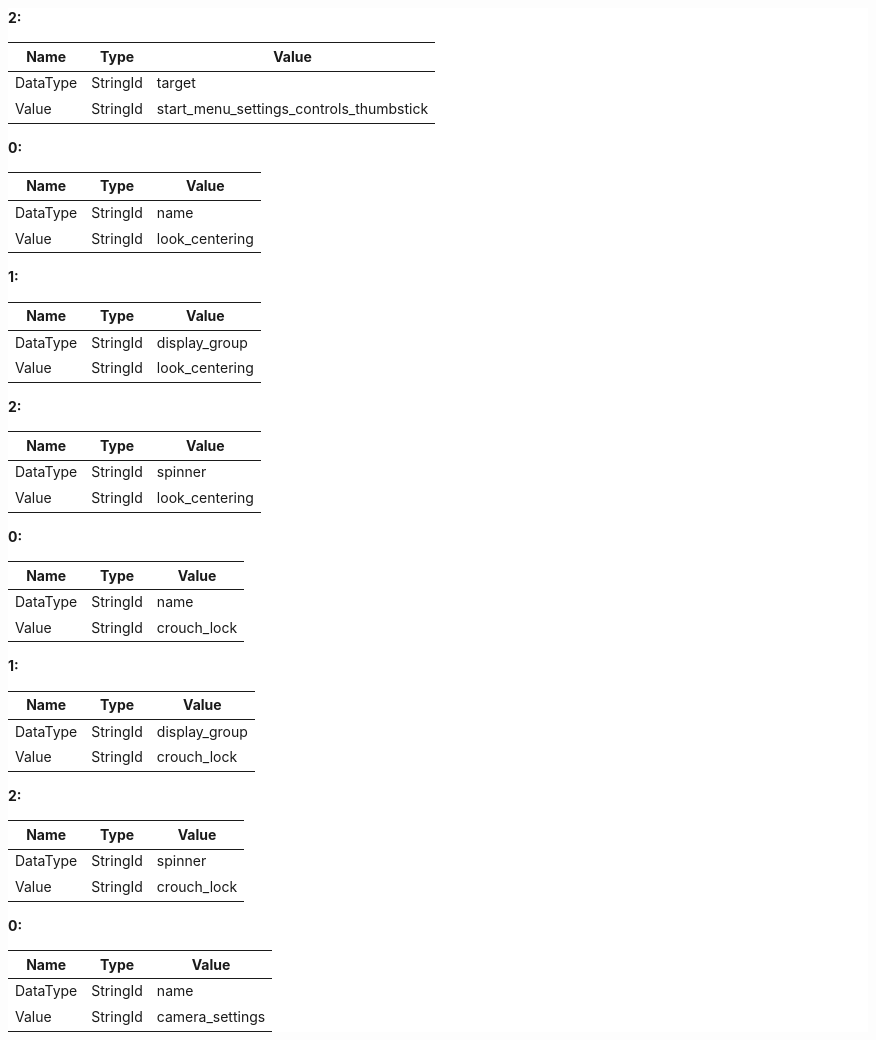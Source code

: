 
**2:**

Name	| Type	| Value
---	|---	|---	|
DataType	|StringId	|target
Value	|StringId	|start_menu_settings_controls_thumbstick


**0:**

Name	| Type	| Value
---	|---	|---	|
DataType	|StringId	|name
Value	|StringId	|look_centering


**1:**

Name	| Type	| Value
---	|---	|---	|
DataType	|StringId	|display_group
Value	|StringId	|look_centering


**2:**

Name	| Type	| Value
---	|---	|---	|
DataType	|StringId	|spinner
Value	|StringId	|look_centering


**0:**

Name	| Type	| Value
---	|---	|---	|
DataType	|StringId	|name
Value	|StringId	|crouch_lock


**1:**

Name	| Type	| Value
---	|---	|---	|
DataType	|StringId	|display_group
Value	|StringId	|crouch_lock


**2:**

Name	| Type	| Value
---	|---	|---	|
DataType	|StringId	|spinner
Value	|StringId	|crouch_lock


**0:**

Name	| Type	| Value
---	|---	|---	|
DataType	|StringId	|name
Value	|StringId	|camera_settings
